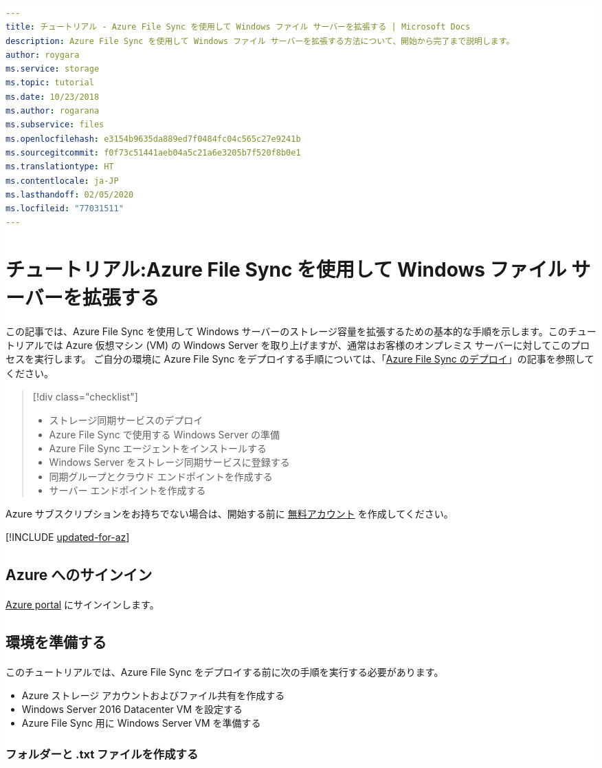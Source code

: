 ```yaml
---
title: チュートリアル - Azure File Sync を使用して Windows ファイル サーバーを拡張する | Microsoft Docs
description: Azure File Sync を使用して Windows ファイル サーバーを拡張する方法について、開始から完了まで説明します。
author: roygara
ms.service: storage
ms.topic: tutorial
ms.date: 10/23/2018
ms.author: rogarana
ms.subservice: files
ms.openlocfilehash: e3154b9635da889ed7f0484fc04c565c27e9241b
ms.sourcegitcommit: f0f73c51441aeb04a5c21a6e3205b7f520f8b0e1
ms.translationtype: HT
ms.contentlocale: ja-JP
ms.lasthandoff: 02/05/2020
ms.locfileid: "77031511"
---
```

# <a name="tutorial-extend-windows-file-servers-with-azure-file-sync"></a>チュートリアル:Azure File Sync を使用して Windows ファイル サーバーを拡張する

この記事では、Azure File Sync を使用して Windows サーバーのストレージ容量を拡張するための基本的な手順を示します。このチュートリアルでは Azure 仮想マシン (VM) の Windows Server を取り上げますが、通常はお客様のオンプレミス サーバーに対してこのプロセスを実行します。 ご自分の環境に Azure File Sync をデプロイする手順については、「[Azure File Sync のデプロイ](storage-sync-files-deployment-guide.md)」の記事を参照してください。

> [!div class="checklist"]
> * ストレージ同期サービスのデプロイ
> * Azure File Sync で使用する Windows Server の準備
> * Azure File Sync エージェントをインストールする
> * Windows Server をストレージ同期サービスに登録する
> * 同期グループとクラウド エンドポイントを作成する
> * サーバー エンドポイントを作成する

Azure サブスクリプションをお持ちでない場合は、開始する前に [無料アカウント](https://azure.microsoft.com/free/?WT.mc_id=A261C142F) を作成してください。

[!INCLUDE [updated-for-az](../../../includes/updated-for-az.md)]

## <a name="sign-in-to-azure"></a>Azure へのサインイン

[Azure portal](https://portal.azure.com) にサインインします。

## <a name="prepare-your-environment"></a>環境を準備する

このチュートリアルでは、Azure File Sync をデプロイする前に次の手順を実行する必要があります。

- Azure ストレージ アカウントおよびファイル共有を作成する
- Windows Server 2016 Datacenter VM を設定する
- Azure File Sync 用に Windows Server VM を準備する

### <a name="create-a-folder-and-txt-file"></a>フォルダーと .txt ファイルを作成する
